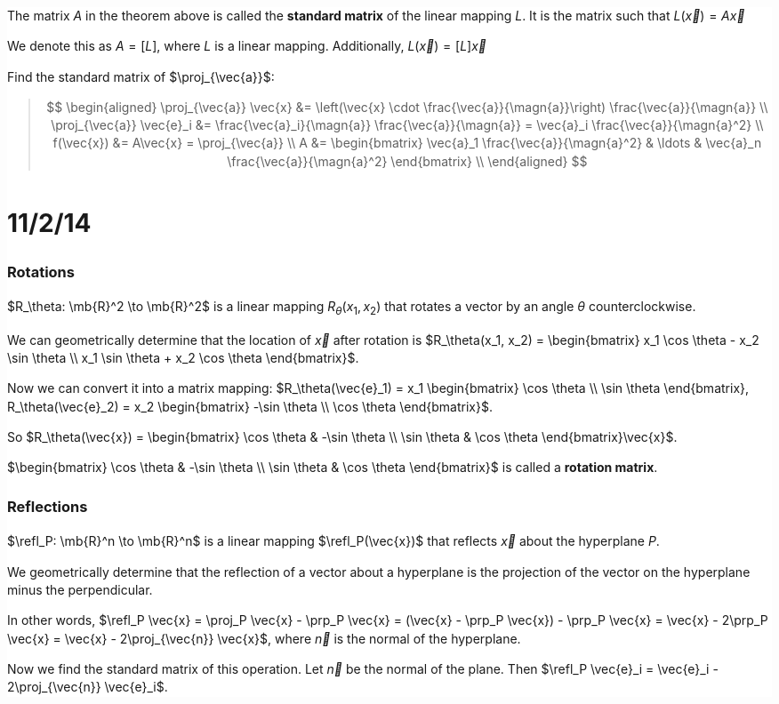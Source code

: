 The matrix $A$ in the theorem above is called the **standard matrix** of the linear mapping $L$. It is the matrix such that $L(\vec{x}) = A\vec{x}$

We denote this as $A = [L]$, where $L$ is a linear mapping. Additionally, $L(\vec{x}) = [L]\vec{x}$

Find the standard matrix of $\proj_{\vec{a}}$:

> $$
\begin{aligned}
\proj_{\vec{a}} \vec{x} &= \left(\vec{x} \cdot \frac{\vec{a}}{\magn{a}}\right) \frac{\vec{a}}{\magn{a}} \\
\proj_{\vec{a}} \vec{e}_i &= \frac{\vec{a}_i}{\magn{a}} \frac{\vec{a}}{\magn{a}} = \vec{a}_i \frac{\vec{a}}{\magn{a}^2} \\
f(\vec{x}) &= A\vec{x} = \proj_{\vec{a}} \\
A &= \begin{bmatrix} \vec{a}_1 \frac{\vec{a}}{\magn{a}^2} & \ldots & \vec{a}_n \frac{\vec{a}}{\magn{a}^2} \end{bmatrix} \\
\end{aligned}
$$

# 11/2/14

### Rotations

$R_\theta: \mb{R}^2 \to \mb{R}^2$ is a linear mapping $R_\theta(x_1, x_2)$ that rotates a vector by an angle $\theta$ counterclockwise.

We can geometrically determine that the location of $\vec{x}$ after rotation is $R_\theta(x_1, x_2) = \begin{bmatrix} x_1 \cos \theta - x_2 \sin \theta \\ x_1 \sin \theta + x_2 \cos \theta \end{bmatrix}$.

Now we can convert it into a matrix mapping: $R_\theta(\vec{e}_1) = x_1 \begin{bmatrix} \cos \theta \\ \sin \theta \end{bmatrix}, R_\theta(\vec{e}_2) = x_2 \begin{bmatrix} -\sin \theta \\ \cos \theta \end{bmatrix}$.

So $R_\theta(\vec{x}) = \begin{bmatrix} \cos \theta & -\sin \theta \\ \sin \theta & \cos \theta \end{bmatrix}\vec{x}$.

$\begin{bmatrix} \cos \theta & -\sin \theta \\ \sin \theta & \cos \theta \end{bmatrix}$ is called a **rotation matrix**.

### Reflections

$\refl_P: \mb{R}^n \to \mb{R}^n$ is a linear mapping $\refl_P(\vec{x})$ that reflects $\vec{x}$ about the hyperplane $P$.

We geometrically determine that the reflection of a vector about a hyperplane is the projection of the vector on the hyperplane minus the perpendicular.

In other words, $\refl_P \vec{x} = \proj_P \vec{x} - \prp_P \vec{x} = (\vec{x} - \prp_P \vec{x}) - \prp_P \vec{x} = \vec{x} - 2\prp_P \vec{x} = \vec{x} - 2\proj_{\vec{n}} \vec{x}$, where $\vec{n}$ is the normal of the hyperplane.

Now we find the standard matrix of this operation. Let $\vec{n}$ be the normal of the plane. Then $\refl_P \vec{e}_i = \vec{e}_i - 2\proj_{\vec{n}} \vec{e}_i$.
